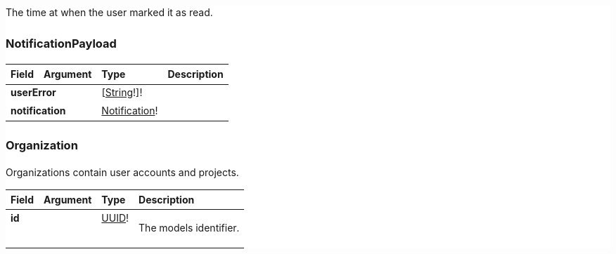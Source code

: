 The time at when the user marked it as read.

</td>
</tr>
</tbody>
</table>

### NotificationPayload

<table>
<thead>
<tr>
<th align="left">Field</th>
<th align="right">Argument</th>
<th align="left">Type</th>
<th align="left">Description</th>
</tr>
</thead>
<tbody>
<tr>
<td colspan="2" valign="top"><strong>userError</strong></td>
<td valign="top">[<a href="#string">String</a>!]!</td>
<td></td>
</tr>
<tr>
<td colspan="2" valign="top"><strong>notification</strong></td>
<td valign="top"><a href="#notification">Notification</a>!</td>
<td></td>
</tr>
</tbody>
</table>

### Organization

Organizations contain user accounts and projects.

<table>
<thead>
<tr>
<th align="left">Field</th>
<th align="right">Argument</th>
<th align="left">Type</th>
<th align="left">Description</th>
</tr>
</thead>
<tbody>
<tr>
<td colspan="2" valign="top"><strong>id</strong></td>
<td valign="top"><a href="#uuid">UUID</a>!</td>
<td>

The models identifier.
